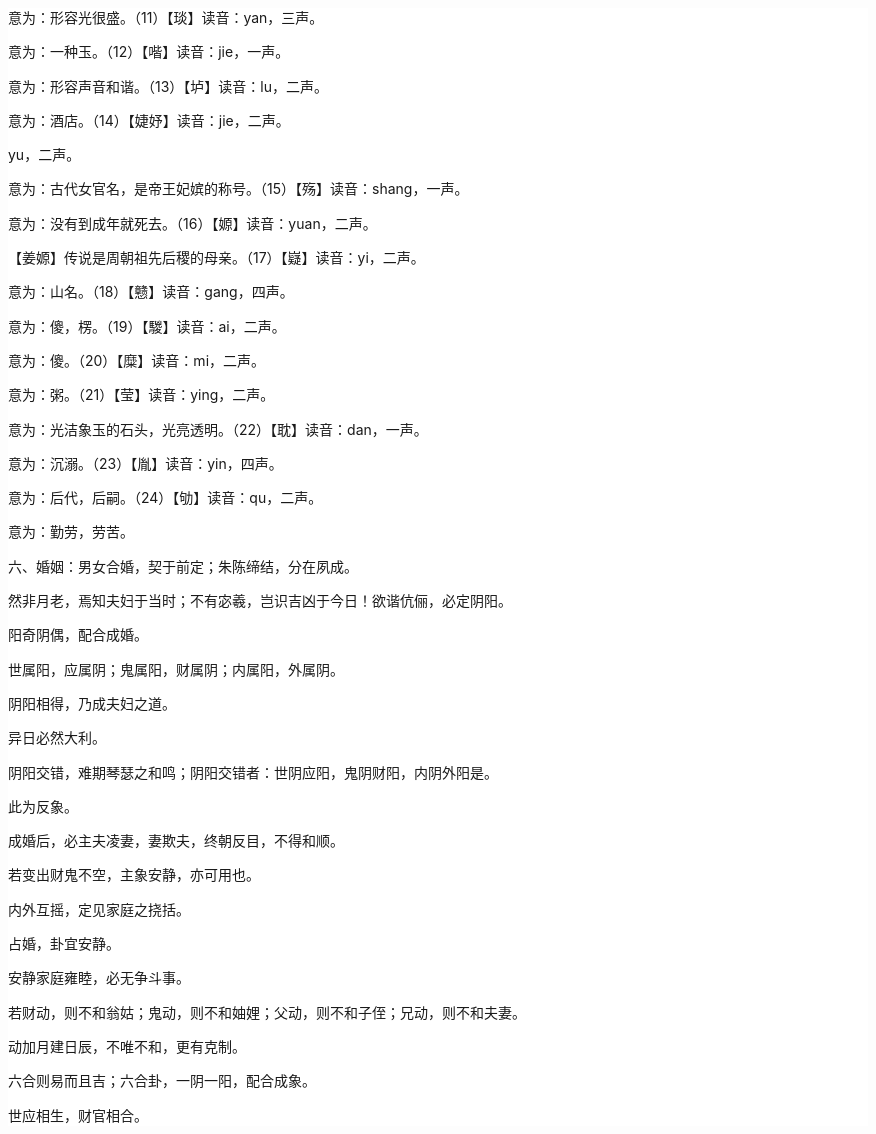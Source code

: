 意为：形容光很盛。（11）【琰】读音：yan，三声。

意为：一种玉。（12）【喈】读音：jie，一声。

意为：形容声音和谐。（13）【垆】读音：lu，二声。

意为：酒店。（14）【婕妤】读音：jie，二声。

yu，二声。

意为：古代女官名，是帝王妃嫔的称号。（15）【殇】读音：shang，一声。

意为：没有到成年就死去。（16）【嫄】读音：yuan，二声。

【姜嫄】传说是周朝祖先后稷的母亲。（17）【嶷】读音：yi，二声。

意为：山名。（18）【戆】读音：gang，四声。

意为：傻，楞。（19）【騣】读音：ai，二声。

意为：傻。（20）【糜】读音：mi，二声。

意为：粥。（21）【莹】读音：ying，二声。

意为：光洁象玉的石头，光亮透明。（22）【耽】读音：dan，一声。

意为：沉溺。（23）【胤】读音：yin，四声。

意为：后代，后嗣。（24）【劬】读音：qu，二声。

意为：勤劳，劳苦。

六、婚姻：男女合婚，契于前定；朱陈缔结，分在夙成。

然非月老，焉知夫妇于当时；不有宓羲，岂识吉凶于今日！欲谐伉俪，必定阴阳。

阳奇阴偶，配合成婚。

世属阳，应属阴；鬼属阳，财属阴；内属阳，外属阴。

阴阳相得，乃成夫妇之道。

异日必然大利。

阴阳交错，难期琴瑟之和鸣；阴阳交错者：世阴应阳，鬼阴财阳，内阴外阳是。

此为反象。

成婚后，必主夫凌妻，妻欺夫，终朝反目，不得和顺。

若变出财鬼不空，主象安静，亦可用也。

内外互摇，定见家庭之挠括。

占婚，卦宜安静。

安静家庭雍睦，必无争斗事。

若财动，则不和翁姑；鬼动，则不和妯娌；父动，则不和子侄；兄动，则不和夫妻。

动加月建日辰，不唯不和，更有克制。

六合则易而且吉；六合卦，一阴一阳，配合成象。

世应相生，财官相合。
